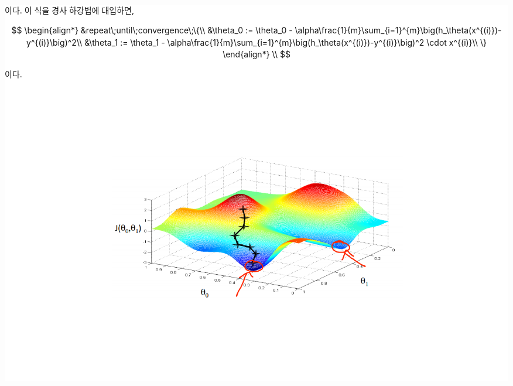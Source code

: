 이다. 이 식을 경사 하강법에 대입하면,

$$
\begin{align*}
&repeat\;until\;convergence\;\{\\
&\theta_0 := \theta_0 - \alpha\frac{1}{m}\sum_{i=1}^{m}\big(h_\theta(x^{(i)})-y^{(i)}\big)^2\\
&\theta_1 := \theta_1 - \alpha\frac{1}{m}\sum_{i=1}^{m}\big(h_\theta(x^{(i)})-y^{(i)}\big)^2 \cdot x^{(i)}\\
\}
\end{align*}
\\
$$

이다.

<center><img src="\assets\images\2020-08-19-Machine-Learning-02-10.PNG" width="500px" height="500px" align=center>